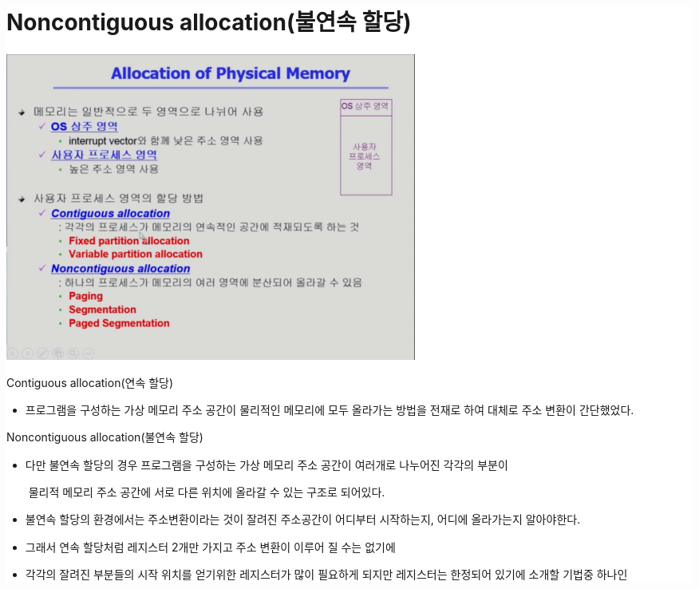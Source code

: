 # Noncontiguous allocation(불연속 할당)

<img src="Noncontiguous_allocation.assets/image-20220911154341413.png" alt="image-20220911154341413" style="zoom:50%;" />



 

Contiguous allocation(연속 할당) 

- 프로그램을 구성하는 가상 메모리 주소 공간이 물리적인 메모리에 모두 올라가는 방법을 전재로 하여 대체로 주소 변환이 간단했었다.

Noncontiguous allocation(불연속 할당)

- 다만 불연속 할당의 경우 프로그램을 구성하는 가상 메모리 주소 공간이 여러개로 나누어진 각각의 부분이 

  ​	물리적 메모리 주소 공간에 서로 다른 위치에 올라갈 수 있는 구조로 되어있다. 

- 불연속 할당의 환경에서는 주소변환이라는 것이 잘려진 주소공간이 어디부터 시작하는지, 어디에 올라가는지 알아야한다.

- 그래서 연속 할당처럼 레지스터 2개만 가지고 주소 변환이 이루어 질 수는 없기에 

- 각각의 잘려진 부분들의 시작 위치를 얻기위한 레지스터가 많이 필요하게 되지만 레지스터는 한정되어 있기에 소개할 기법중 하나인 
